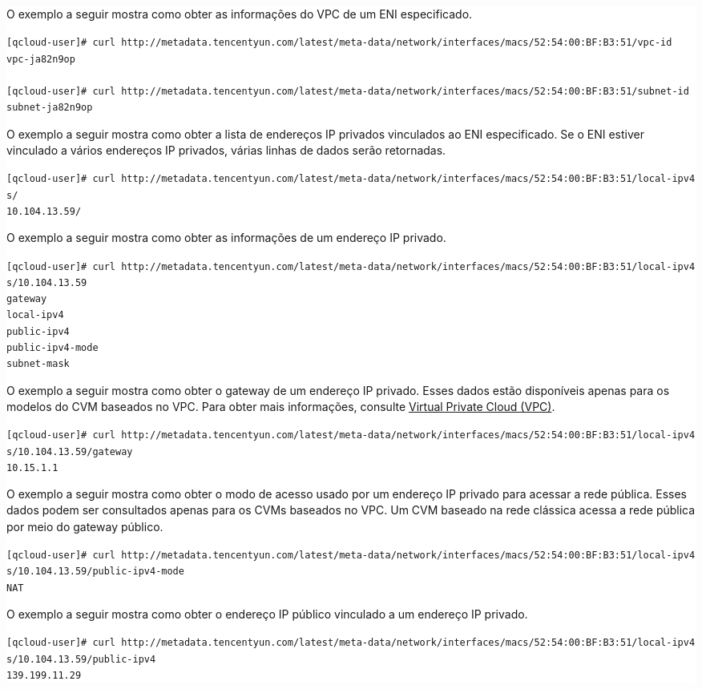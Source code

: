 O exemplo a seguir mostra como obter as informações do VPC de um ENI especificado.

```shell
[qcloud-user]# curl http://metadata.tencentyun.com/latest/meta-data/network/interfaces/macs/52:54:00:BF:B3:51/vpc-id
vpc-ja82n9op

[qcloud-user]# curl http://metadata.tencentyun.com/latest/meta-data/network/interfaces/macs/52:54:00:BF:B3:51/subnet-id
subnet-ja82n9op
```

O exemplo a seguir mostra como obter a lista de endereços IP privados vinculados ao ENI especificado. Se o ENI estiver vinculado a vários endereços IP privados, várias linhas de dados serão retornadas.

```shell
[qcloud-user]# curl http://metadata.tencentyun.com/latest/meta-data/network/interfaces/macs/52:54:00:BF:B3:51/local-ipv4s/
10.104.13.59/
```

O exemplo a seguir mostra como obter as informações de um endereço IP privado.

```shell
[qcloud-user]# curl http://metadata.tencentyun.com/latest/meta-data/network/interfaces/macs/52:54:00:BF:B3:51/local-ipv4s/10.104.13.59
gateway
local-ipv4
public-ipv4
public-ipv4-mode
subnet-mask
```

O exemplo a seguir mostra como obter o gateway de um endereço IP privado. Esses dados estão disponíveis apenas para os modelos do CVM baseados no VPC. Para obter mais informações, consulte [Virtual Private Cloud (VPC)](https://intl.cloud.tencent.com/document/product/215).

```shell
[qcloud-user]# curl http://metadata.tencentyun.com/latest/meta-data/network/interfaces/macs/52:54:00:BF:B3:51/local-ipv4s/10.104.13.59/gateway
10.15.1.1
```

O exemplo a seguir mostra como obter o modo de acesso usado por um endereço IP privado para acessar a rede pública. Esses dados podem ser consultados apenas para os CVMs baseados no VPC. Um CVM baseado na rede clássica acessa a rede pública por meio do gateway público.

```shell
[qcloud-user]# curl http://metadata.tencentyun.com/latest/meta-data/network/interfaces/macs/52:54:00:BF:B3:51/local-ipv4s/10.104.13.59/public-ipv4-mode
NAT
```

O exemplo a seguir mostra como obter o endereço IP público vinculado a um endereço IP privado.

```shell
[qcloud-user]# curl http://metadata.tencentyun.com/latest/meta-data/network/interfaces/macs/52:54:00:BF:B3:51/local-ipv4s/10.104.13.59/public-ipv4
139.199.11.29
```
